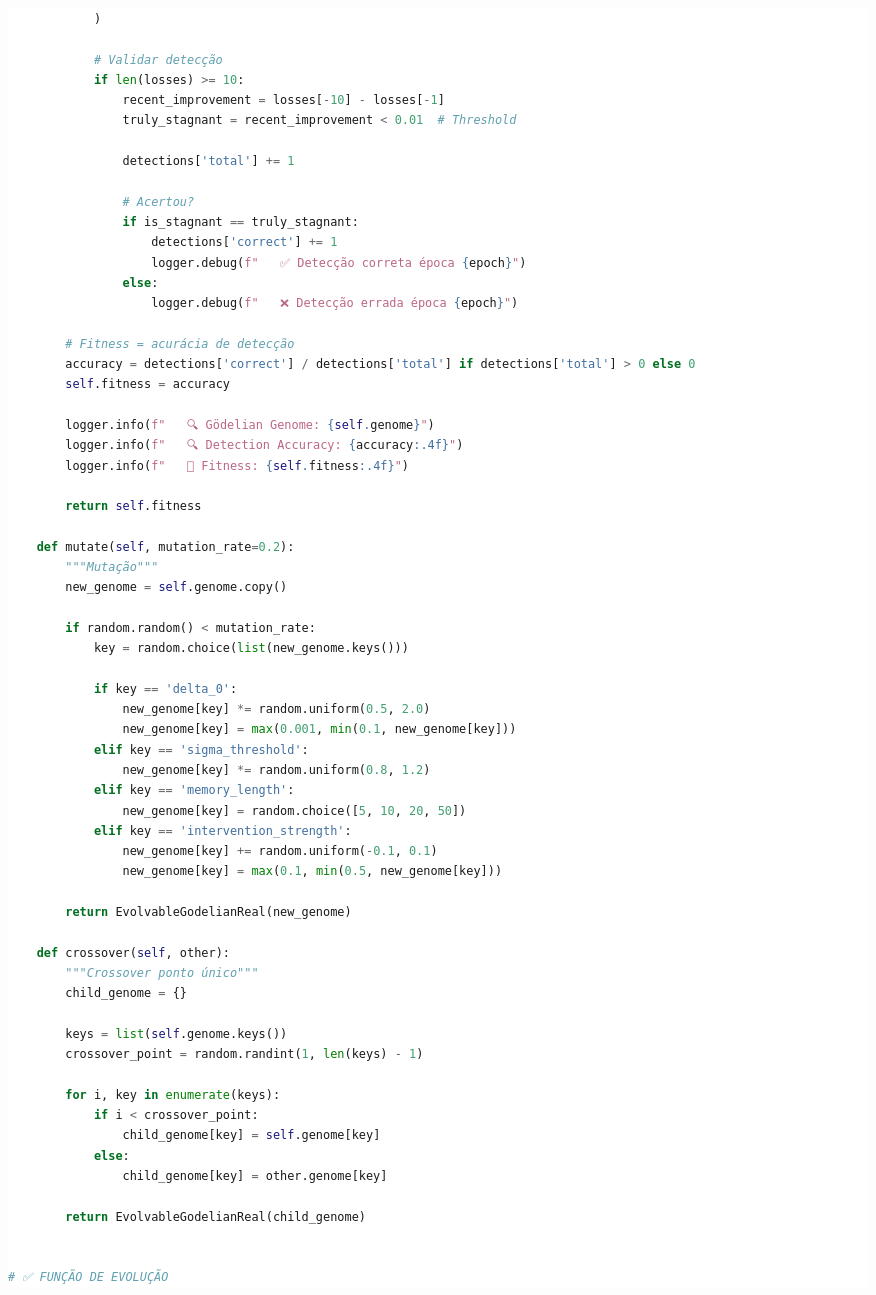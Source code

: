 ```python
            )
            
            # Validar detecção
            if len(losses) >= 10:
                recent_improvement = losses[-10] - losses[-1]
                truly_stagnant = recent_improvement < 0.01  # Threshold
                
                detections['total'] += 1
                
                # Acertou?
                if is_stagnant == truly_stagnant:
                    detections['correct'] += 1
                    logger.debug(f"   ✅ Detecção correta época {epoch}")
                else:
                    logger.debug(f"   ❌ Detecção errada época {epoch}")
        
        # Fitness = acurácia de detecção
        accuracy = detections['correct'] / detections['total'] if detections['total'] > 0 else 0
        self.fitness = accuracy
        
        logger.info(f"   🔍 Gödelian Genome: {self.genome}")
        logger.info(f"   🔍 Detection Accuracy: {accuracy:.4f}")
        logger.info(f"   🎯 Fitness: {self.fitness:.4f}")
        
        return self.fitness
    
    def mutate(self, mutation_rate=0.2):
        """Mutação"""
        new_genome = self.genome.copy()
        
        if random.random() < mutation_rate:
            key = random.choice(list(new_genome.keys()))
            
            if key == 'delta_0':
                new_genome[key] *= random.uniform(0.5, 2.0)
                new_genome[key] = max(0.001, min(0.1, new_genome[key]))
            elif key == 'sigma_threshold':
                new_genome[key] *= random.uniform(0.8, 1.2)
            elif key == 'memory_length':
                new_genome[key] = random.choice([5, 10, 20, 50])
            elif key == 'intervention_strength':
                new_genome[key] += random.uniform(-0.1, 0.1)
                new_genome[key] = max(0.1, min(0.5, new_genome[key]))
        
        return EvolvableGodelianReal(new_genome)
    
    def crossover(self, other):
        """Crossover ponto único"""
        child_genome = {}
        
        keys = list(self.genome.keys())
        crossover_point = random.randint(1, len(keys) - 1)
        
        for i, key in enumerate(keys):
            if i < crossover_point:
                child_genome[key] = self.genome[key]
            else:
                child_genome[key] = other.genome[key]
        
        return EvolvableGodelianReal(child_genome)


# ✅ FUNÇÃO DE EVOLUÇÃO
```
